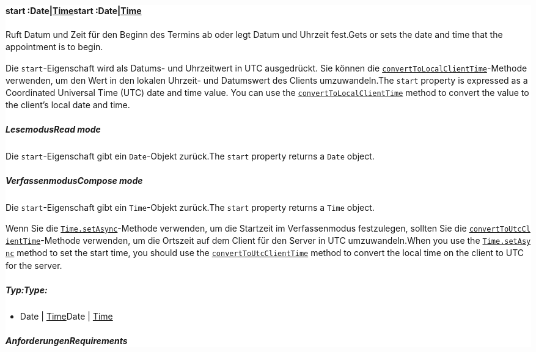 ####  <a name="start-datetimejavascriptapioutlook14officetime"></a><span data-ttu-id="462e2-467">start :Date|[Time](/javascript/api/outlook_1_4/office.time)</span><span class="sxs-lookup"><span data-stu-id="462e2-467">start :Date|[Time](/javascript/api/outlook_1_4/office.time)</span></span>

<span data-ttu-id="462e2-468">Ruft Datum und Zeit für den Beginn des Termins ab oder legt Datum und Uhrzeit fest.</span><span class="sxs-lookup"><span data-stu-id="462e2-468">Gets or sets the date and time that the appointment is to begin.</span></span>

<span data-ttu-id="462e2-p128">Die `start`-Eigenschaft wird als Datums- und Uhrzeitwert in UTC ausgedrückt. Sie können die [`convertToLocalClientTime`](office.context.mailbox.md#converttolocalclienttimetimevalue--localclienttimejavascriptapioutlook14officelocalclienttime)-Methode verwenden, um den Wert in den lokalen Uhrzeit- und Datumswert des Clients umzuwandeln.</span><span class="sxs-lookup"><span data-stu-id="462e2-p128">The `start` property is expressed as a Coordinated Universal Time (UTC) date and time value. You can use the [`convertToLocalClientTime`](office.context.mailbox.md#converttolocalclienttimetimevalue--localclienttimejavascriptapioutlook14officelocalclienttime) method to convert the value to the client’s local date and time.</span></span>

##### <a name="read-mode"></a><span data-ttu-id="462e2-471">Lesemodus</span><span class="sxs-lookup"><span data-stu-id="462e2-471">Read mode</span></span>

<span data-ttu-id="462e2-472">Die `start`-Eigenschaft gibt ein `Date`-Objekt zurück.</span><span class="sxs-lookup"><span data-stu-id="462e2-472">The `start` property returns a `Date` object.</span></span>

##### <a name="compose-mode"></a><span data-ttu-id="462e2-473">Verfassenmodus</span><span class="sxs-lookup"><span data-stu-id="462e2-473">Compose mode</span></span>

<span data-ttu-id="462e2-474">Die `start`-Eigenschaft gibt ein `Time`-Objekt zurück.</span><span class="sxs-lookup"><span data-stu-id="462e2-474">The `start` property returns a `Time` object.</span></span>

<span data-ttu-id="462e2-475">Wenn Sie die [`Time.setAsync`](/javascript/api/outlook_1_4/office.time#setasync-datetime--options--callback-)-Methode verwenden, um die Startzeit im Verfassenmodus festzulegen, sollten Sie die [`convertToUtcClientTime`](office.context.mailbox.md#converttoutcclienttimeinput--date)-Methode verwenden, um die Ortszeit auf dem Client für den Server in UTC umzuwandeln.</span><span class="sxs-lookup"><span data-stu-id="462e2-475">When you use the [`Time.setAsync`](/javascript/api/outlook_1_4/office.time#setasync-datetime--options--callback-) method to set the start time, you should use the [`convertToUtcClientTime`](office.context.mailbox.md#converttoutcclienttimeinput--date) method to convert the local time on the client to UTC for the server.</span></span>

##### <a name="type"></a><span data-ttu-id="462e2-476">Typ:</span><span class="sxs-lookup"><span data-stu-id="462e2-476">Type:</span></span>

*   <span data-ttu-id="462e2-477">Date | [Time](/javascript/api/outlook_1_4/office.time)</span><span class="sxs-lookup"><span data-stu-id="462e2-477">Date | [Time](/javascript/api/outlook_1_4/office.time)</span></span>

##### <a name="requirements"></a><span data-ttu-id="462e2-478">Anforderungen</span><span class="sxs-lookup"><span data-stu-id="462e2-478">Requirements</span></span>
